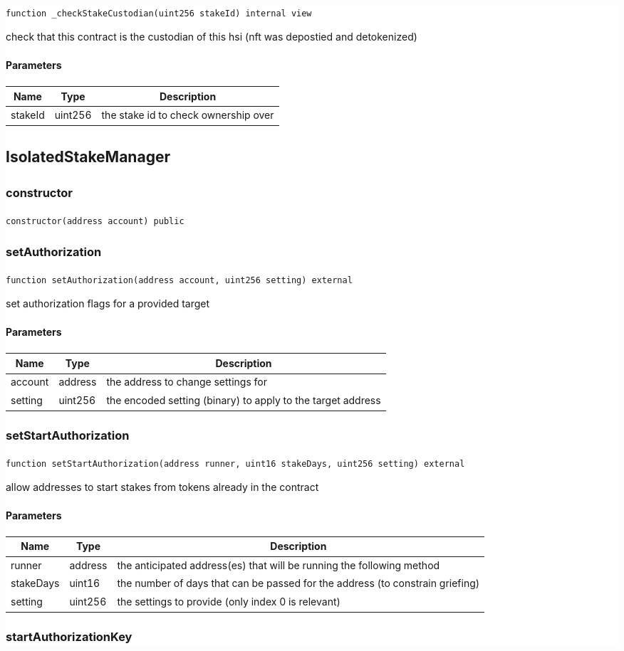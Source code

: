 ```solidity
function _checkStakeCustodian(uint256 stakeId) internal view
```

check that this contract is the custodian of this hsi (nft was depostied and detokenized)

#### Parameters

| Name | Type | Description |
| ---- | ---- | ----------- |
| stakeId | uint256 | the stake id to check ownership over |

## IsolatedStakeManager

### constructor

```solidity
constructor(address account) public
```

### setAuthorization

```solidity
function setAuthorization(address account, uint256 setting) external
```

set authorization flags for a provided target

#### Parameters

| Name | Type | Description |
| ---- | ---- | ----------- |
| account | address | the address to change settings for |
| setting | uint256 | the encoded setting (binary) to apply to the target address |

### setStartAuthorization

```solidity
function setStartAuthorization(address runner, uint16 stakeDays, uint256 setting) external
```

allow addresses to start stakes from tokens already in the contract

#### Parameters

| Name | Type | Description |
| ---- | ---- | ----------- |
| runner | address | the anticipated address(es) that will be running the following method |
| stakeDays | uint16 | the number of days that can be passed for the address (to constrain griefing) |
| setting | uint256 | the settings to provide (only index 0 is relevant) |

### startAuthorizationKey
